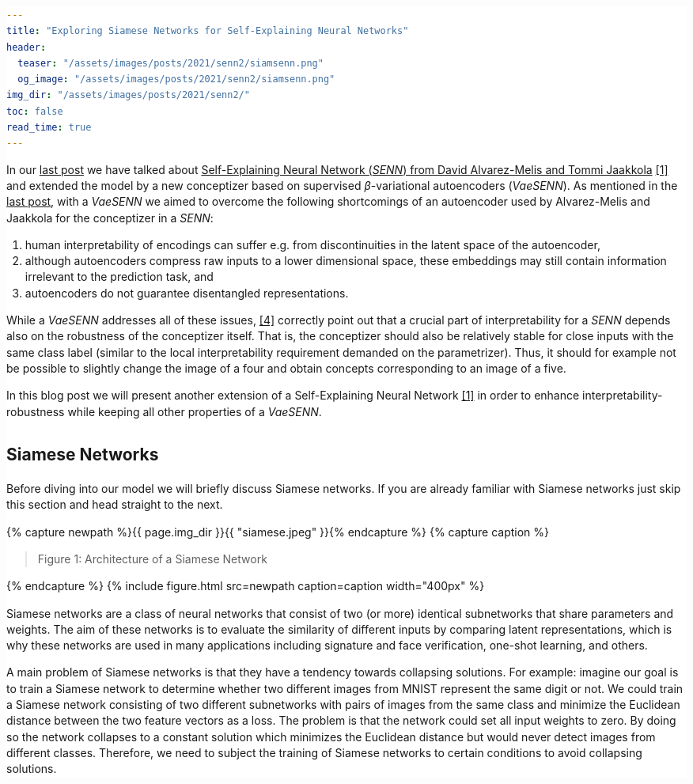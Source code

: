 ```yaml
---
title: "Exploring Siamese Networks for Self-Explaining Neural Networks"
header:
  teaser: "/assets/images/posts/2021/senn2/siamsenn.png"
  og_image: "/assets/images/posts/2021/senn2/siamsenn.png"
img_dir: "/assets/images/posts/2021/senn2/"
toc: false
read_time: true
---
```

In our [last post](../SENN) we have talked about [Self-Explaining Neural Network (*SENN*) from David Alvarez-Melis and Tommi Jaakkola](https://arxiv.org/abs/1806.07538) [[1]](#1) and extended the model by a new conceptizer based on supervised <span>$\beta$</span>-variational autoencoders (*VaeSENN*). As mentioned in the [last post](..SENN), with a *VaeSENN* we aimed to overcome the following shortcomings of an autoencoder used by Alvarez-Melis and Jaakkola for the conceptizer in a *SENN*:

1. human interpretability of encodings can suffer e.g. from discontinuities in the latent space of the autoencoder,
2. although autoencoders compress raw inputs to a lower dimensional space, these embeddings may still contain information irrelevant to the prediction task, and
3. autoencoders do not guarantee disentangled representations.

While a *VaeSENN* addresses all of these issues, [[4]](#4) correctly point out that a crucial part of interpretability for a *SENN* depends also on the robustness of the conceptizer itself. That is, the conceptizer should also be relatively stable for close inputs with the same class label (similar to the local interpretability requirement demanded on the parametrizer). Thus, it should for example not be possible to slightly change the image of a four and obtain concepts corresponding to an image of a five.

In this blog post we will present another extension of a Self-Explaining Neural Network [[1]](#1) in order to enhance interpretability-robustness while keeping all other properties of a *VaeSENN*.

## Siamese Networks
Before diving into our model we will briefly discuss Siamese networks. If you are already familiar with Siamese networks just skip this section and head straight to the next.

{% capture newpath %}{{ page.img_dir }}{{ "siamese.jpeg" }}{% endcapture %} 
{% capture caption %}
<blockquote>
Figure 1: Architecture of a Siamese Network
</blockquote>
{% endcapture %} 
{% include figure.html src=newpath caption=caption width="400px" %}

Siamese networks are a class of neural networks that consist of two (or more) identical subnetworks that share parameters and weights. The aim of these networks is to evaluate the similarity of different inputs by comparing latent representations, which is why these networks are used in many applications including signature and face verification, one-shot learning, and others.

A main problem of Siamese networks is that they have a tendency towards collapsing solutions. For example: imagine our goal is to train a Siamese network to determine whether two different images from MNIST represent the same digit or not. We could train a Siamese network consisting of two different subnetworks with pairs of images from the same class and minimize the Euclidean distance between the two feature vectors as a loss. The problem is that the network could set all input weights to zero. By doing so the network collapses to a constant solution which minimizes the Euclidean distance but would never detect images from different classes. Therefore, we need to subject the training of Siamese networks to certain conditions to avoid collapsing solutions.
